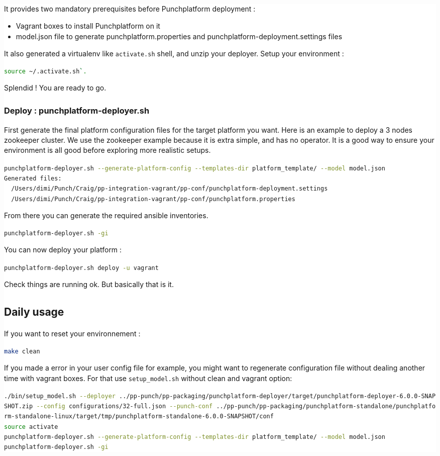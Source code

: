 It provides two mandatory prerequisites before Punchplatform deployment : 
  - Vagrant boxes to install Punchplatform on it 
  - model.json file to generate punchplatform.properties and punchplatform-deployment.settings files

It also generated a virtualenv like `activate.sh` shell, and unzip your deployer. Setup your environment :

```sh
source ~/.activate.sh`.
```
Splendid ! You are ready to go.

### Deploy : punchplatform-deployer.sh

First generate the final platform configuration files for the target platform you want. 
Here is an example to deploy a 3 nodes zookeeper cluster. We use the zookeeper example because it is extra simple, and has no operator. 
It is a good way to ensure your environment is all good before exploring more
realistic setups. 

```sh
punchplatform-deployer.sh --generate-platform-config --templates-dir platform_template/ --model model.json
Generated files:
  /Users/dimi/Punch/Craig/pp-integration-vagrant/pp-conf/punchplatform-deployment.settings
  /Users/dimi/Punch/Craig/pp-integration-vagrant/pp-conf/punchplatform.properties
``` 

From there you can generate the required ansible inventories.  

```sh
punchplatform-deployer.sh -gi
```

You can now deploy your platform :

```sh
punchplatform-deployer.sh deploy -u vagrant
```

Check things are running ok. But basically that is it. 

## Daily usage 

If you want to reset your environnement : 

```sh
make clean
```

If you made a error in your user config file for example, you might want to regenerate configuration file without dealing another time with vagrant boxes. For that use `setup_model.sh` without clean and vagrant option: 

```sh
./bin/setup_model.sh --deployer ../pp-punch/pp-packaging/punchplatform-deployer/target/punchplatform-deployer-6.0.0-SNAPSHOT.zip --config configurations/32-full.json --punch-conf ../pp-punch/pp-packaging/punchplatform-standalone/punchplatform-standalone-linux/target/tmp/punchplatform-standalone-6.0.0-SNAPSHOT/conf
source activate 
punchplatform-deployer.sh --generate-platform-config --templates-dir platform_template/ --model model.json
punchplatform-deployer.sh -gi
```
